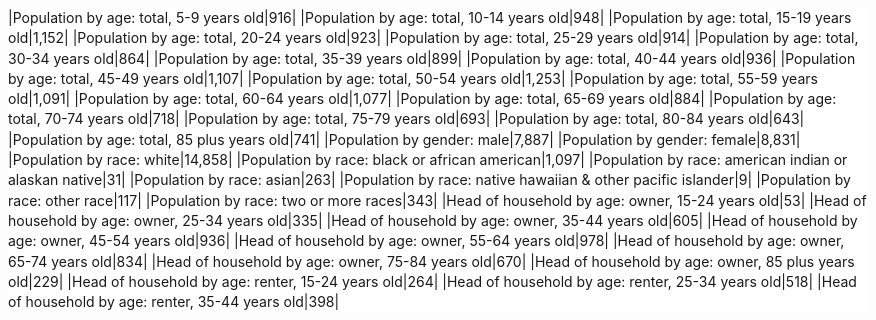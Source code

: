 |Population by age: total, 5-9 years old|916|
|Population by age: total, 10-14 years old|948|
|Population by age: total, 15-19 years old|1,152|
|Population by age: total, 20-24 years old|923|
|Population by age: total, 25-29 years old|914|
|Population by age: total, 30-34 years old|864|
|Population by age: total, 35-39 years old|899|
|Population by age: total, 40-44 years old|936|
|Population by age: total, 45-49 years old|1,107|
|Population by age: total, 50-54 years old|1,253|
|Population by age: total, 55-59 years old|1,091|
|Population by age: total, 60-64 years old|1,077|
|Population by age: total, 65-69 years old|884|
|Population by age: total, 70-74 years old|718|
|Population by age: total, 75-79 years old|693|
|Population by age: total, 80-84 years old|643|
|Population by age: total, 85 plus years old|741|
|Population by gender: male|7,887|
|Population by gender: female|8,831|
|Population by race: white|14,858|
|Population by race: black or african american|1,097|
|Population by race: american indian or alaskan native|31|
|Population by race: asian|263|
|Population by race: native hawaiian & other pacific islander|9|
|Population by race: other race|117|
|Population by race: two or more races|343|
|Head of household by age: owner, 15-24 years old|53|
|Head of household by age: owner, 25-34 years old|335|
|Head of household by age: owner, 35-44 years old|605|
|Head of household by age: owner, 45-54 years old|936|
|Head of household by age: owner, 55-64 years old|978|
|Head of household by age: owner, 65-74 years old|834|
|Head of household by age: owner, 75-84 years old|670|
|Head of household by age: owner, 85 plus years old|229|
|Head of household by age: renter, 15-24 years old|264|
|Head of household by age: renter, 25-34 years old|518|
|Head of household by age: renter, 35-44 years old|398|